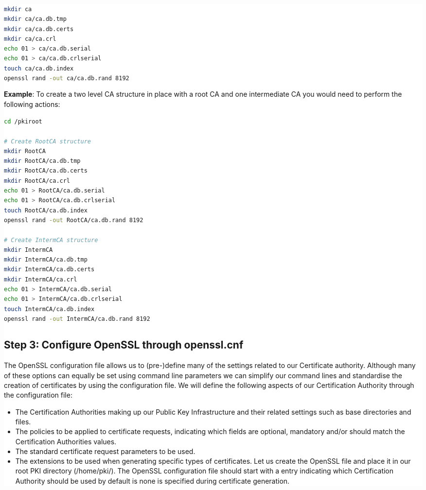 ```bash
mkdir ca 
mkdir ca/ca.db.tmp 
mkdir ca/ca.db.certs 
mkdir ca/ca.crl 
echo 01 > ca/ca.db.serial 
echo 01 > ca/ca.db.crlserial 
touch ca/ca.db.index 
openssl rand -out ca/ca.db.rand 8192 
```

**Example**: To create a two level CA structure in place with a root CA and one intermediate CA you would need to perform the following actions:

```bash
cd /pkiroot

# Create RootCA structure
mkdir RootCA
mkdir RootCA/ca.db.tmp 
mkdir RootCA/ca.db.certs 
mkdir RootCA/ca.crl 
echo 01 > RootCA/ca.db.serial 
echo 01 > RootCA/ca.db.crlserial 
touch RootCA/ca.db.index 
openssl rand -out RootCA/ca.db.rand 8192

# Create IntermCA structure
mkdir IntermCA
mkdir IntermCA/ca.db.tmp 
mkdir IntermCA/ca.db.certs 
mkdir IntermCA/ca.crl 
echo 01 > IntermCA/ca.db.serial 
echo 01 > IntermCA/ca.db.crlserial 
touch IntermCA/ca.db.index 
openssl rand -out IntermCA/ca.db.rand 8192
```

## Step 3: Configure OpenSSL through openssl.cnf 
The OpenSSL configuration file allows us to (pre-)define many of the settings related to our Certificate authority. Although many of these options can equally be set using command line parameters we can simplify our command lines and standardise the creation of certificates by using the configuration file. 
We will define the following aspects of our Certification Authority through the configuration file: 
  -  The Certification Authorities making up our Public Key Infrastructure and their related settings such as base directories and files. 
  -  The policies to be applied to certificate requests, indicating which fields are optional, mandatory and/or should match the Certification Authorities values. 
  -  The standard certificate request parameters to be used. 
  -  The extensions to be used when generating specific types of certificates. 
Let us create the OpenSSL file and place it in our root PKI directory (/home/pki/). The OpenSSL configuration file should start with a entry indicating which Certification Authority should be used by default is none is specified during certificate generation. 
